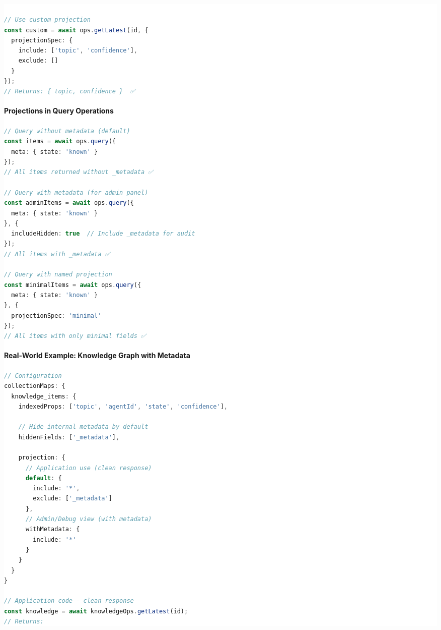 ```typescript

// Use custom projection
const custom = await ops.getLatest(id, {
  projectionSpec: {
    include: ['topic', 'confidence'],
    exclude: []
  }
});
// Returns: { topic, confidence }  ✅
```

#### **Projections in Query Operations**

```typescript
// Query without metadata (default)
const items = await ops.query({
  meta: { state: 'known' }
});
// All items returned without _metadata ✅

// Query with metadata (for admin panel)
const adminItems = await ops.query({
  meta: { state: 'known' }
}, {
  includeHidden: true  // Include _metadata for audit
});
// All items with _metadata ✅

// Query with named projection
const minimalItems = await ops.query({
  meta: { state: 'known' }
}, {
  projectionSpec: 'minimal'
});
// All items with only minimal fields ✅
```

#### **Real-World Example: Knowledge Graph with Metadata**

```typescript
// Configuration
collectionMaps: {
  knowledge_items: {
    indexedProps: ['topic', 'agentId', 'state', 'confidence'],
    
    // Hide internal metadata by default
    hiddenFields: ['_metadata'],
    
    projection: {
      // Application use (clean response)
      default: {
        include: '*',
        exclude: ['_metadata']
      },
      // Admin/Debug view (with metadata)
      withMetadata: {
        include: '*'
      }
    }
  }
}

// Application code - clean response
const knowledge = await knowledgeOps.getLatest(id);
// Returns:
```